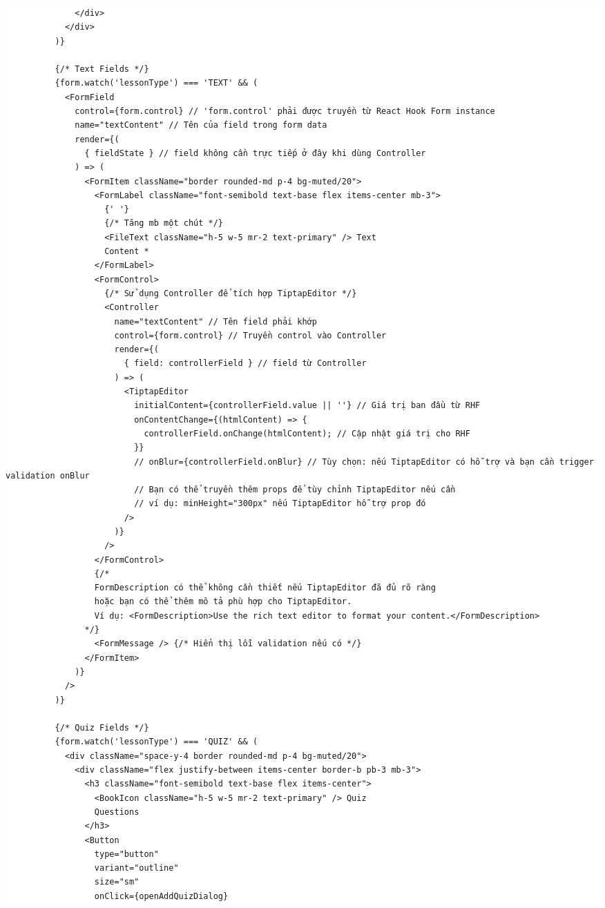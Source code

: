                  </div>
                </div>
              )}

              {/* Text Fields */}
              {form.watch('lessonType') === 'TEXT' && (
                <FormField
                  control={form.control} // 'form.control' phải được truyền từ React Hook Form instance
                  name="textContent" // Tên của field trong form data
                  render={(
                    { fieldState } // field không cần trực tiếp ở đây khi dùng Controller
                  ) => (
                    <FormItem className="border rounded-md p-4 bg-muted/20">
                      <FormLabel className="font-semibold text-base flex items-center mb-3">
                        {' '}
                        {/* Tăng mb một chút */}
                        <FileText className="h-5 w-5 mr-2 text-primary" /> Text
                        Content *
                      </FormLabel>
                      <FormControl>
                        {/* Sử dụng Controller để tích hợp TiptapEditor */}
                        <Controller
                          name="textContent" // Tên field phải khớp
                          control={form.control} // Truyền control vào Controller
                          render={(
                            { field: controllerField } // field từ Controller
                          ) => (
                            <TiptapEditor
                              initialContent={controllerField.value || ''} // Giá trị ban đầu từ RHF
                              onContentChange={(htmlContent) => {
                                controllerField.onChange(htmlContent); // Cập nhật giá trị cho RHF
                              }}
                              // onBlur={controllerField.onBlur} // Tùy chọn: nếu TiptapEditor có hỗ trợ và bạn cần trigger validation onBlur
                              // Bạn có thể truyền thêm props để tùy chỉnh TiptapEditor nếu cần
                              // ví dụ: minHeight="300px" nếu TiptapEditor hỗ trợ prop đó
                            />
                          )}
                        />
                      </FormControl>
                      {/*
                      FormDescription có thể không cần thiết nếu TiptapEditor đã đủ rõ ràng
                      hoặc bạn có thể thêm mô tả phù hợp cho TiptapEditor.
                      Ví dụ: <FormDescription>Use the rich text editor to format your content.</FormDescription>
                    */}
                      <FormMessage /> {/* Hiển thị lỗi validation nếu có */}
                    </FormItem>
                  )}
                />
              )}

              {/* Quiz Fields */}
              {form.watch('lessonType') === 'QUIZ' && (
                <div className="space-y-4 border rounded-md p-4 bg-muted/20">
                  <div className="flex justify-between items-center border-b pb-3 mb-3">
                    <h3 className="font-semibold text-base flex items-center">
                      <BookIcon className="h-5 w-5 mr-2 text-primary" /> Quiz
                      Questions
                    </h3>
                    <Button
                      type="button"
                      variant="outline"
                      size="sm"
                      onClick={openAddQuizDialog}